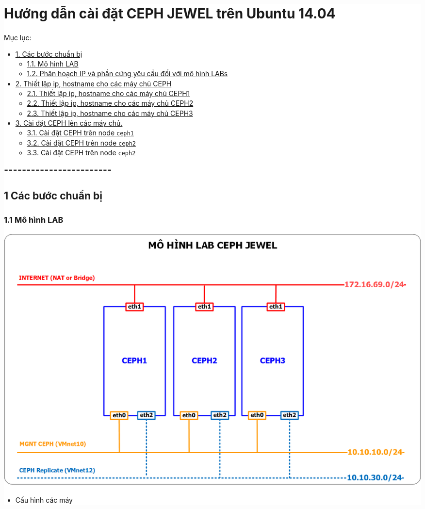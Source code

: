 ﻿# Hướng dẫn cài đặt CEPH JEWEL trên Ubuntu 14.04
Mục lục:

- [1. Các bước chuẩn bị](#1)
  - [1.1. Mô hình LAB](#1.1)
  - [1.2. Phân hoạch IP và phần cứng yêu cầu đối với mô hình LABs](#1.2)
- [2. Thiết lập ip, hostname cho các máy chủ CEPH](#2)
  - [2.1. Thiết lập ip, hostname cho các máy chủ CEPH1](#2.1)
  - [2.2. Thiết lập ip, hostname cho các máy chủ CEPH2](#2.2)
  - [2.3. Thiết lập ip, hostname cho các máy chủ CEPH3](#2.3)
- [3. Cài đặt CEPH lên các máy chủ.](#3)
  - [3.1. Cài đặt CEPH trên node `ceph1`](#3.1)
  - [3.2. Cài đặt CEPH trên node `ceph2`](#3.2)
  - [3.3. Cài đặt CEPH trên node `ceph2`](#3.3)

========================

<a name="1"></a>
## 1 Các bước chuẩn bị

<a name="1.1"></a>
### 1.1 Mô hình LAB

![CEPH JEWEL](../images/mohinh-ceph-jewel.png)

- Cấu hình các máy
